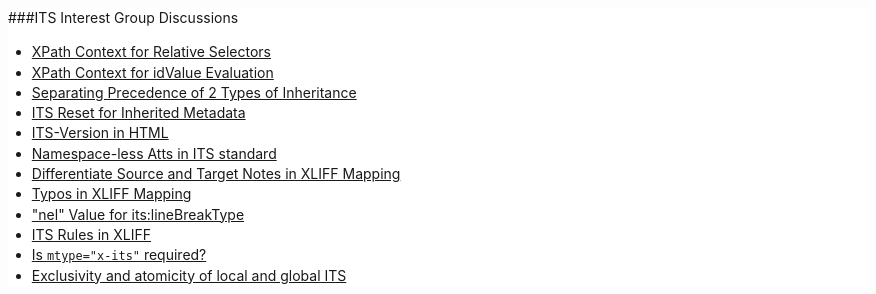 <a id="interest"></a>
###ITS Interest Group Discussions

* [XPath Context for Relative Selectors](http://lists.w3.org/Archives/Public/public-i18n-its-ig/2013Jul/0035.html)
* [XPath Context for idValue Evaluation](http://lists.w3.org/Archives/Public/public-i18n-its-ig/2013Jul/0037.html)
* [Separating Precedence of 2 Types of Inheritance](http://lists.w3.org/Archives/Public/public-i18n-its-ig/2013Aug/0007.html)
* [ITS Reset for Inherited Metadata](http://lists.w3.org/Archives/Public/public-i18n-its-ig/2013Aug/0001.html)
* [ITS-Version in HTML](http://lists.w3.org/Archives/Public/public-i18n-its-ig/2013Aug/0021.html)
* [Namespace-less Atts in ITS standard](http://lists.w3.org/Archives/Public/public-i18n-its-ig/2013Aug/0027.html)
* [Differentiate Source and Target Notes in XLIFF Mapping](http://lists.w3.org/Archives/Public/public-i18n-its-ig/2013Sep/0006.html)
* [Typos in XLIFF Mapping](http://lists.w3.org/Archives/Public/public-i18n-its-ig/2013Sep/0005.html)
* ["nel" Value for its:lineBreakType](http://lists.w3.org/Archives/Public/public-i18n-its-ig/2013Sep/0017.html)
* [ITS Rules in XLIFF](http://lists.w3.org/Archives/Public/public-i18n-its-ig/2013Sep/0029.html)
* [Is `mtype="x-its"` required?](http://lists.w3.org/Archives/Public/public-i18n-its-ig/2013Oct/0005.html)
* [Exclusivity and atomicity of local and global ITS](http://lists.w3.org/Archives/Public/public-i18n-its-ig/2013Oct/0006.html)
